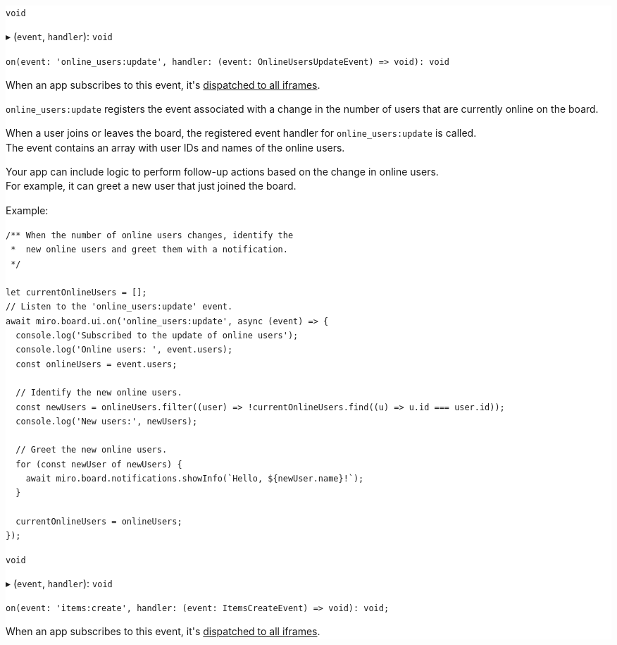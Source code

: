 `void`

▸ (`event`, `handler`): `void`

```
on(event: 'online_users:update', handler: (event: OnlineUsersUpdateEvent) => void): void
```

When an app subscribes to this event, it's [dispatched to all iframes](https://developers.miro.com/docs/ui_boardui#dispatching-events).

`online_users:update` registers the event associated with a change in the number of users that are currently online on the board.

When a user joins or leaves the board, the registered event handler for `online_users:update` is called.  
The event contains an array with user IDs and names of the online users.

Your app can include logic to perform follow-up actions based on the change in online users.  
For example, it can greet a new user that just joined the board.

Example:

```
/** When the number of online users changes, identify the
 *  new online users and greet them with a notification.
 */

let currentOnlineUsers = [];
// Listen to the 'online_users:update' event.
await miro.board.ui.on('online_users:update', async (event) => {
  console.log('Subscribed to the update of online users');
  console.log('Online users: ', event.users);
  const onlineUsers = event.users;

  // Identify the new online users.
  const newUsers = onlineUsers.filter((user) => !currentOnlineUsers.find((u) => u.id === user.id));
  console.log('New users:', newUsers);

  // Greet the new online users.
  for (const newUser of newUsers) {
    await miro.board.notifications.showInfo(`Hello, ${newUser.name}!`);
  }

  currentOnlineUsers = onlineUsers;
});
```

`void`

▸ (`event`, `handler`): `void`

```
on(event: 'items:create', handler: (event: ItemsCreateEvent) => void): void;
```

When an app subscribes to this event, it's [dispatched to all iframes](https://developers.miro.com/docs/ui_boardui#dispatching-events).
